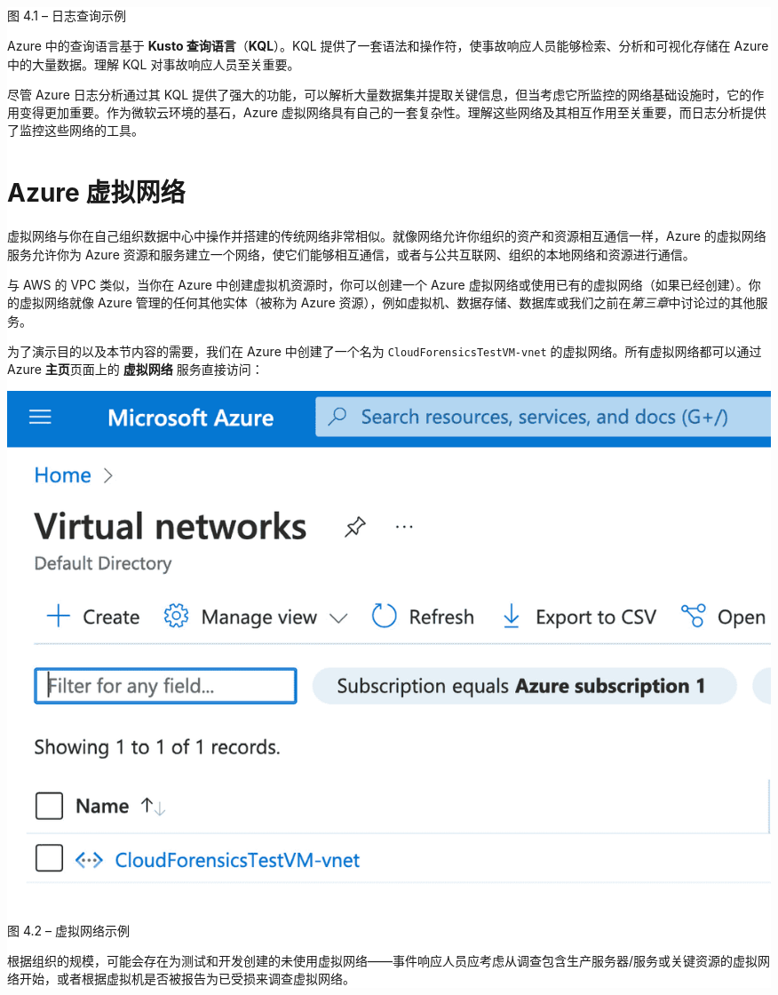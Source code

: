 图 4.1 – 日志查询示例

Azure 中的查询语言基于 **Kusto 查询语言**（**KQL**）。KQL 提供了一套语法和操作符，使事故响应人员能够检索、分析和可视化存储在 Azure 中的大量数据。理解 KQL 对事故响应人员至关重要。

尽管 Azure 日志分析通过其 KQL 提供了强大的功能，可以解析大量数据集并提取关键信息，但当考虑它所监控的网络基础设施时，它的作用变得更加重要。作为微软云环境的基石，Azure 虚拟网络具有自己的一套复杂性。理解这些网络及其相互作用至关重要，而日志分析提供了监控这些网络的工具。

# Azure 虚拟网络

虚拟网络与你在自己组织数据中心中操作并搭建的传统网络非常相似。就像网络允许你组织的资产和资源相互通信一样，Azure 的虚拟网络服务允许你为 Azure 资源和服务建立一个网络，使它们能够相互通信，或者与公共互联网、组织的本地网络和资源进行通信。

与 AWS 的 VPC 类似，当你在 Azure 中创建虚拟机资源时，你可以创建一个 Azure 虚拟网络或使用已有的虚拟网络（如果已经创建）。你的虚拟网络就像 Azure 管理的任何其他实体（被称为 Azure 资源），例如虚拟机、数据存储、数据库或我们之前在*第三章*中讨论过的其他服务。

为了演示目的以及本节内容的需要，我们在 Azure 中创建了一个名为 `CloudForensicsTestVM-vnet` 的虚拟网络。所有虚拟网络都可以通过 Azure **主页**页面上的 **虚拟网络** 服务直接访问：

![图 4.2 – 虚拟网络示例](img/00176.jpeg)

图 4.2 – 虚拟网络示例

根据组织的规模，可能会存在为测试和开发创建的未使用虚拟网络——事件响应人员应考虑从调查包含生产服务器/服务或关键资源的虚拟网络开始，或者根据虚拟机是否被报告为已受损来调查虚拟网络。

